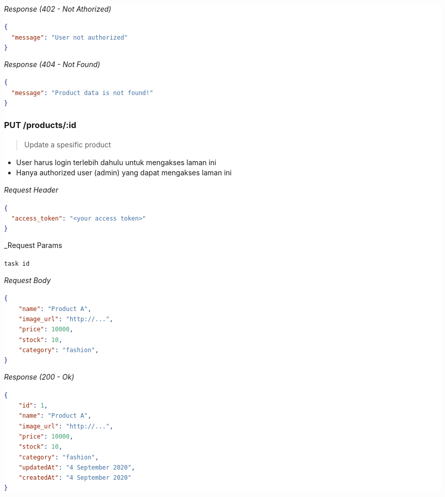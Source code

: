 _Response (402 - Not Athorized)_
```json
{
  "message": "User not authorized"
}
```

_Response (404 - Not Found)_
```json
{
  "message": "Product data is not found!"
}
```


### PUT /products/:id

> Update a spesific product
  - User harus login terlebih dahulu untuk mengakses laman ini
  - Hanya authorized user (admin) yang dapat mengakses laman ini

_Request Header_
```json
{
  "access_token": "<your access token>"
}
```

_Request Params
```
task id
```

_Request Body_
```json
{
    "name": "Product A",
    "image_url": "http://...",
    "price": 10000,
    "stock": 10,
    "category": "fashion",
}
```

_Response (200 - Ok)_
```json
{
    "id": 1,
    "name": "Product A",
    "image_url": "http://...",
    "price": 10000,
    "stock": 10,
    "category": "fashion",
    "updatedAt": "4 September 2020",
    "createdAt": "4 September 2020"
}
```
